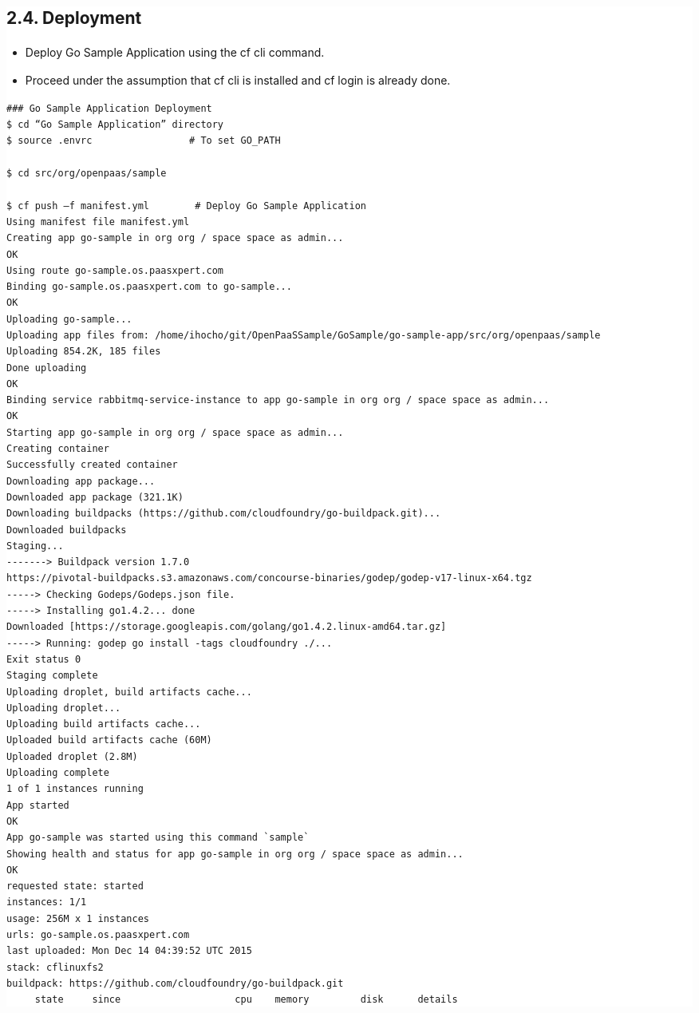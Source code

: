 ## <div id='2-4'></div> 2.4. Deployment

-   Deploy Go Sample Application using the cf cli command.

-   Proceed under the assumption that cf cli is installed and cf login is already done.

~~~
### Go Sample Application Deployment
$ cd “Go Sample Application” directory
$ source .envrc                 # To set GO_PATH 

$ cd src/org/openpaas/sample

$ cf push –f manifest.yml        # Deploy Go Sample Application
Using manifest file manifest.yml
Creating app go-sample in org org / space space as admin...
OK
Using route go-sample.os.paasxpert.com
Binding go-sample.os.paasxpert.com to go-sample...
OK
Uploading go-sample...
Uploading app files from: /home/ihocho/git/OpenPaaSSample/GoSample/go-sample-app/src/org/openpaas/sample
Uploading 854.2K, 185 files
Done uploading               
OK
Binding service rabbitmq-service-instance to app go-sample in org org / space space as admin...
OK
Starting app go-sample in org org / space space as admin...
Creating container
Successfully created container
Downloading app package...
Downloaded app package (321.1K)
Downloading buildpacks (https://github.com/cloudfoundry/go-buildpack.git)...
Downloaded buildpacks
Staging...
-------> Buildpack version 1.7.0
https://pivotal-buildpacks.s3.amazonaws.com/concourse-binaries/godep/godep-v17-linux-x64.tgz
-----> Checking Godeps/Godeps.json file.
-----> Installing go1.4.2... done
Downloaded [https://storage.googleapis.com/golang/go1.4.2.linux-amd64.tar.gz]
-----> Running: godep go install -tags cloudfoundry ./...
Exit status 0
Staging complete
Uploading droplet, build artifacts cache...
Uploading droplet...
Uploading build artifacts cache...
Uploaded build artifacts cache (60M)
Uploaded droplet (2.8M)
Uploading complete
1 of 1 instances running
App started
OK
App go-sample was started using this command `sample`
Showing health and status for app go-sample in org org / space space as admin...
OK
requested state: started
instances: 1/1
usage: 256M x 1 instances
urls: go-sample.os.paasxpert.com
last uploaded: Mon Dec 14 04:39:52 UTC 2015
stack: cflinuxfs2
buildpack: https://github.com/cloudfoundry/go-buildpack.git
     state     since                    cpu    memory         disk      details   
~~~